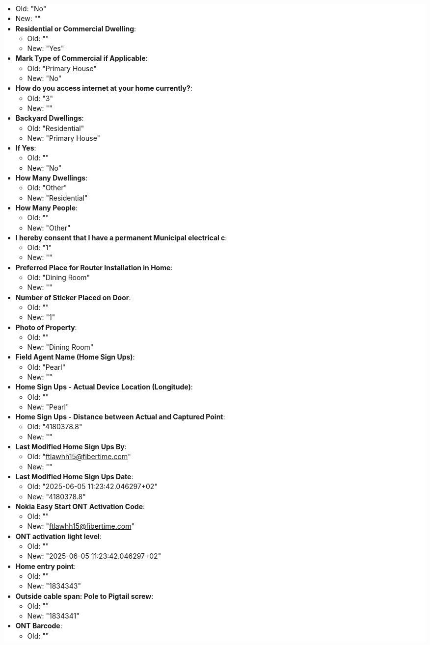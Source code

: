   - Old: "No"
  - New: ""
- **Residential or Commercial Dwelling**:
  - Old: ""
  - New: "Yes"
- **Mark Type of Commercial if Applicable**:
  - Old: "Primary House"
  - New: "No"
- **How do you access internet at your home currently?**:
  - Old: "3"
  - New: ""
- **Backyard Dwellings**:
  - Old: "Residential"
  - New: "Primary House"
- **If Yes**:
  - Old: ""
  - New: "No"
- **How Many Dwellings**:
  - Old: "Other"
  - New: "Residential"
- **How Many People**:
  - Old: ""
  - New: "Other"
- **I hereby consent that I have a permanent Municipal electrical c**:
  - Old: "1"
  - New: ""
- **Preferred Place for Router Installation in Home**:
  - Old: "Dining Room"
  - New: ""
- **Number of Sticker Placed on Door**:
  - Old: ""
  - New: "1"
- **Photo of Property**:
  - Old: ""
  - New: "Dining Room"
- **Field Agent Name (Home Sign Ups)**:
  - Old: "Pearl"
  - New: ""
- **Home Sign Ups - Actual Device Location (Longitude)**:
  - Old: ""
  - New: "Pearl"
- **Home Sign Ups - Distance between Actual and Captured Point**:
  - Old: "4180378.8"
  - New: ""
- **Last Modified Home Sign Ups By**:
  - Old: "ftlawhh15@fibertime.com"
  - New: ""
- **Last Modified Home Sign Ups Date**:
  - Old: "2025-06-05 11:23:42.046297+02"
  - New: "4180378.8"
- **Nokia Easy Start ONT Activation Code**:
  - Old: ""
  - New: "ftlawhh15@fibertime.com"
- **ONT activation light level**:
  - Old: ""
  - New: "2025-06-05 11:23:42.046297+02"
- **Home entry point**:
  - Old: ""
  - New: "1834343"
- **Outside cable span: Pole to Pigtail screw**:
  - Old: ""
  - New: "1834341"
- **ONT Barcode**:
  - Old: ""